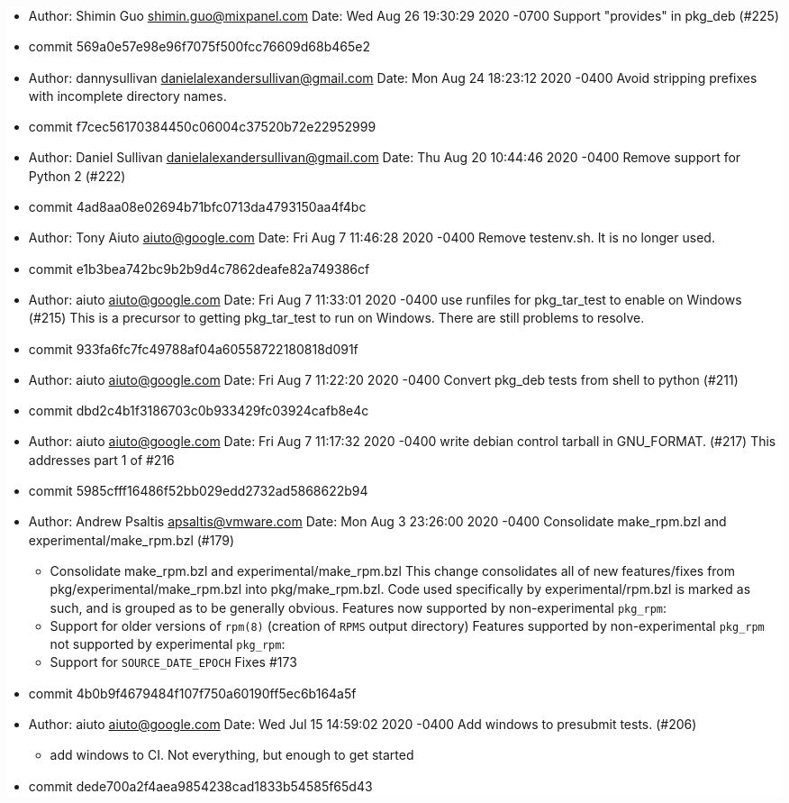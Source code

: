 -   Author: Shimin Guo <shimin.guo@mixpanel.com>
    Date:   Wed Aug 26 19:30:29 2020 -0700
    Support "provides" in pkg_deb (#225)
-   commit 569a0e57e98e96f7075f500fcc76609d68b465e2

-   Author: dannysullivan <danielalexandersullivan@gmail.com>
    Date:   Mon Aug 24 18:23:12 2020 -0400
    Avoid stripping prefixes with incomplete directory names.
-   commit f7cec56170384450c06004c37520b72e22952999

-   Author: Daniel Sullivan <danielalexandersullivan@gmail.com>
    Date:   Thu Aug 20 10:44:46 2020 -0400
    Remove support for Python 2 (#222)
-   commit 4ad8aa08e02694b71bfc0713da4793150aa4f4bc

-   Author: Tony Aiuto <aiuto@google.com>
    Date:   Fri Aug 7 11:46:28 2020 -0400
    Remove testenv.sh. It is no longer used.
-   commit e1b3bea742bc9b2b9d4c7862deafe82a749386cf

-   Author: aiuto <aiuto@google.com>
    Date:   Fri Aug 7 11:33:01 2020 -0400
    use runfiles for pkg_tar_test to enable on Windows (#215)
    This is a precursor to getting pkg_tar_test to run on Windows.
    There are still problems to resolve.
-   commit 933fa6fc7fc49788af04a60558722180818d091f

-   Author: aiuto <aiuto@google.com>
    Date:   Fri Aug 7 11:22:20 2020 -0400
    Convert pkg_deb tests from shell to python (#211)
-   commit dbd2c4b1f3186703c0b933429fc03924cafb8e4c

-   Author: aiuto <aiuto@google.com>
    Date:   Fri Aug 7 11:17:32 2020 -0400
    write debian control tarball in GNU_FORMAT. (#217)
    This addresses part 1 of #216
-   commit 5985cfff16486f52bb029edd2732ad5868622b94

-   Author: Andrew Psaltis <apsaltis@vmware.com>
    Date:   Mon Aug 3 23:26:00 2020 -0400
    Consolidate make_rpm.bzl and experimental/make_rpm.bzl (#179)
    * Consolidate make_rpm.bzl and experimental/make_rpm.bzl
    This change consolidates all of new features/fixes from
    pkg/experimental/make_rpm.bzl into pkg/make_rpm.bzl.
    Code used specifically by experimental/rpm.bzl is marked as such, and is grouped
    as to be generally obvious.
    Features now supported by non-experimental `pkg_rpm`:
    - Support for older versions of `rpm(8)` (creation of `RPMS` output directory)
    Features supported by non-experimental `pkg_rpm` not supported by experimental
    `pkg_rpm`:
    - Support for `SOURCE_DATE_EPOCH`
    Fixes #173
-   commit 4b0b9f4679484f107f750a60190ff5ec6b164a5f

-   Author: aiuto <aiuto@google.com>
    Date:   Wed Jul 15 14:59:02 2020 -0400
    Add windows to presubmit tests. (#206)
    * add windows to CI. Not everything, but enough to get started
-   commit dede700a2f4aea9854238cad1833b54585f65d43
